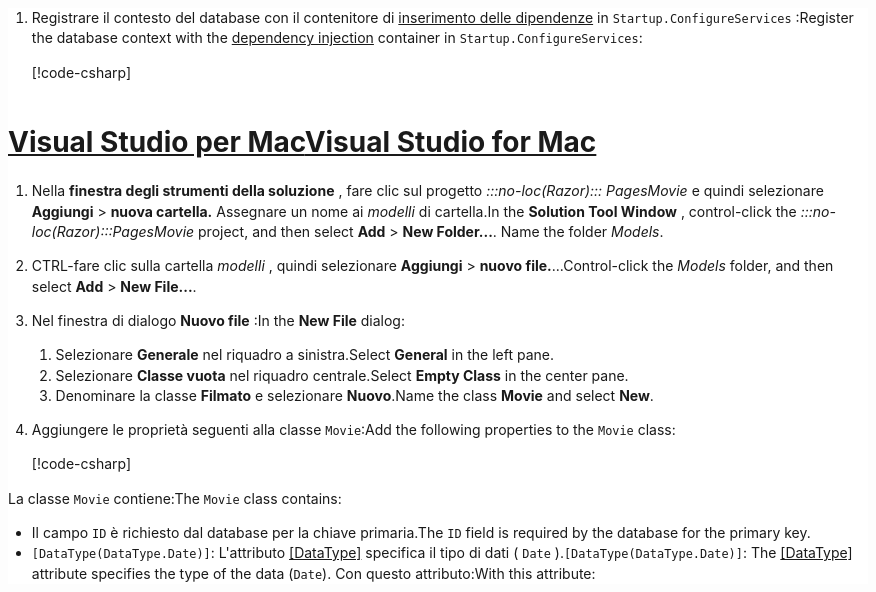 1. <span data-ttu-id="454fa-148">Registrare il contesto del database con il contenitore di [inserimento delle dipendenze](xref:fundamentals/dependency-injection) in `Startup.ConfigureServices` :</span><span class="sxs-lookup"><span data-stu-id="454fa-148">Register the database context with the [dependency injection](xref:fundamentals/dependency-injection) container in `Startup.ConfigureServices`:</span></span>

   [!code-csharp[](~/tutorials/razor-pages/razor-pages-start/sample/:::no-loc(Razor):::PagesMovie30/Startup.cs?name=snippet_UseSqlite&highlight=11-12)]

# <a name="visual-studio-for-mac"></a>[<span data-ttu-id="454fa-149">Visual Studio per Mac</span><span class="sxs-lookup"><span data-stu-id="454fa-149">Visual Studio for Mac</span></span>](#tab/visual-studio-mac)

1. <span data-ttu-id="454fa-150">Nella **finestra degli strumenti della soluzione** , fare clic sul progetto *:::no-loc(Razor)::: PagesMovie* e quindi selezionare **Aggiungi** > **nuova cartella.** Assegnare un nome ai *modelli* di cartella.</span><span class="sxs-lookup"><span data-stu-id="454fa-150">In the **Solution Tool Window** , control-click the *:::no-loc(Razor):::PagesMovie* project, and then select **Add** > **New Folder...**. Name the folder *Models*.</span></span>
1. <span data-ttu-id="454fa-151">CTRL-fare clic sulla cartella *modelli* , quindi selezionare **Aggiungi** > **nuovo file.**...</span><span class="sxs-lookup"><span data-stu-id="454fa-151">Control-click the *Models* folder, and then select **Add** > **New File...**.</span></span>
1. <span data-ttu-id="454fa-152">Nel finestra di dialogo **Nuovo file** :</span><span class="sxs-lookup"><span data-stu-id="454fa-152">In the **New File** dialog:</span></span>
   1. <span data-ttu-id="454fa-153">Selezionare **Generale** nel riquadro a sinistra.</span><span class="sxs-lookup"><span data-stu-id="454fa-153">Select **General** in the left pane.</span></span>
   1. <span data-ttu-id="454fa-154">Selezionare **Classe vuota** nel riquadro centrale.</span><span class="sxs-lookup"><span data-stu-id="454fa-154">Select **Empty Class** in the center pane.</span></span>
   1. <span data-ttu-id="454fa-155">Denominare la classe **Filmato** e selezionare **Nuovo**.</span><span class="sxs-lookup"><span data-stu-id="454fa-155">Name the class **Movie** and select **New**.</span></span>

1. <span data-ttu-id="454fa-156">Aggiungere le proprietà seguenti alla classe `Movie`:</span><span class="sxs-lookup"><span data-stu-id="454fa-156">Add the following properties to the `Movie` class:</span></span>

   [!code-csharp[](~/tutorials/razor-pages/razor-pages-start/sample/:::no-loc(Razor):::PagesMovie22/Models/Movie.cs?name=snippet1)]

<span data-ttu-id="454fa-157">La classe `Movie` contiene:</span><span class="sxs-lookup"><span data-stu-id="454fa-157">The `Movie` class contains:</span></span>

* <span data-ttu-id="454fa-158">Il campo `ID` è richiesto dal database per la chiave primaria.</span><span class="sxs-lookup"><span data-stu-id="454fa-158">The `ID` field is required by the database for the primary key.</span></span>
* <span data-ttu-id="454fa-159">`[DataType(DataType.Date)]`: L'attributo [[DataType]](xref:System.ComponentModel.DataAnnotations.DataTypeAttribute) specifica il tipo di dati ( `Date` ).</span><span class="sxs-lookup"><span data-stu-id="454fa-159">`[DataType(DataType.Date)]`: The [[DataType]](xref:System.ComponentModel.DataAnnotations.DataTypeAttribute) attribute specifies the type of the data (`Date`).</span></span> <span data-ttu-id="454fa-160">Con questo attributo:</span><span class="sxs-lookup"><span data-stu-id="454fa-160">With this attribute:</span></span>

